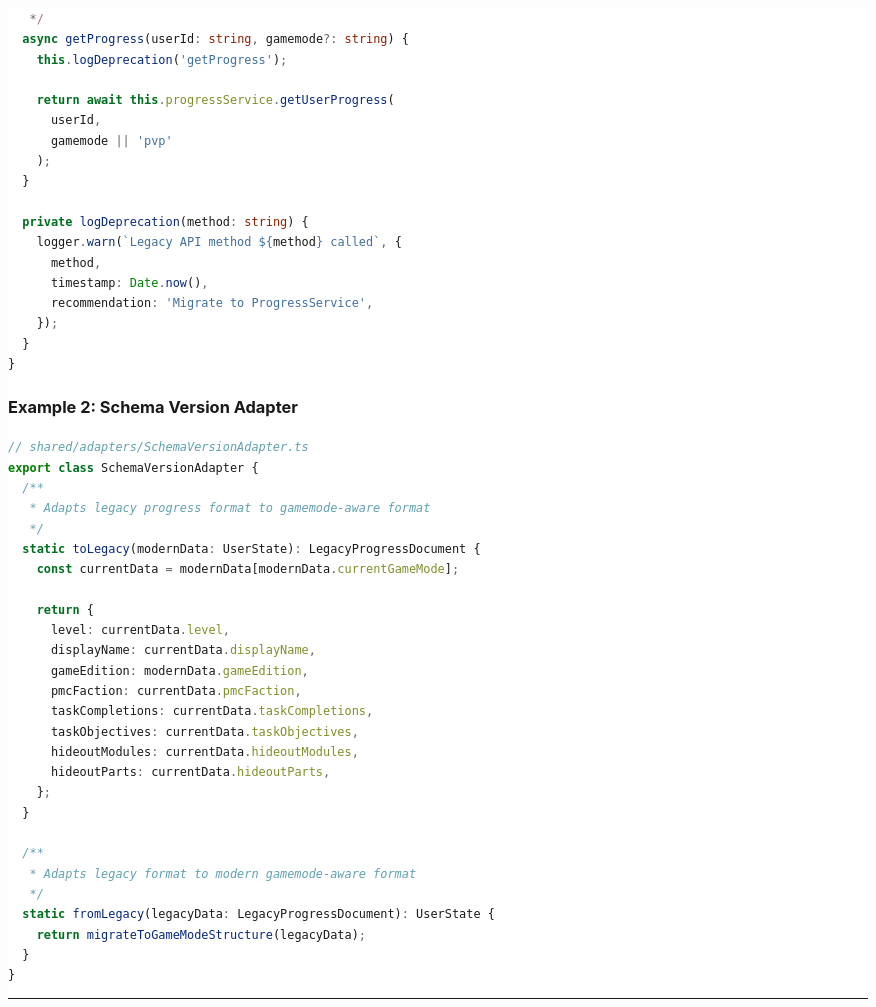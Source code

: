 ```typescript
   */
  async getProgress(userId: string, gamemode?: string) {
    this.logDeprecation('getProgress');

    return await this.progressService.getUserProgress(
      userId,
      gamemode || 'pvp'
    );
  }

  private logDeprecation(method: string) {
    logger.warn(`Legacy API method ${method} called`, {
      method,
      timestamp: Date.now(),
      recommendation: 'Migrate to ProgressService',
    });
  }
}
```

### Example 2: Schema Version Adapter

```typescript
// shared/adapters/SchemaVersionAdapter.ts
export class SchemaVersionAdapter {
  /**
   * Adapts legacy progress format to gamemode-aware format
   */
  static toLegacy(modernData: UserState): LegacyProgressDocument {
    const currentData = modernData[modernData.currentGameMode];

    return {
      level: currentData.level,
      displayName: currentData.displayName,
      gameEdition: modernData.gameEdition,
      pmcFaction: currentData.pmcFaction,
      taskCompletions: currentData.taskCompletions,
      taskObjectives: currentData.taskObjectives,
      hideoutModules: currentData.hideoutModules,
      hideoutParts: currentData.hideoutParts,
    };
  }

  /**
   * Adapts legacy format to modern gamemode-aware format
   */
  static fromLegacy(legacyData: LegacyProgressDocument): UserState {
    return migrateToGameModeStructure(legacyData);
  }
}
```

---